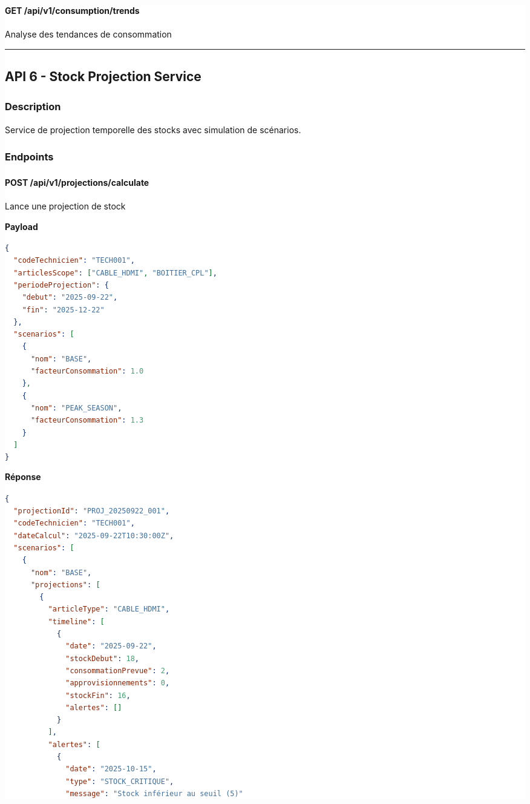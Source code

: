 #### GET /api/v1/consumption/trends
Analyse des tendances de consommation

---

## API 6 - Stock Projection Service

### Description
Service de projection temporelle des stocks avec simulation de scénarios.

### Endpoints

#### POST /api/v1/projections/calculate
Lance une projection de stock

**Payload**
```json
{
  "codeTechnicien": "TECH001",
  "articlesScope": ["CABLE_HDMI", "BOITIER_CPL"],
  "periodeProjection": {
    "debut": "2025-09-22",
    "fin": "2025-12-22"
  },
  "scenarios": [
    {
      "nom": "BASE",
      "facteurConsommation": 1.0
    },
    {
      "nom": "PEAK_SEASON",
      "facteurConsommation": 1.3
    }
  ]
}
```

**Réponse**
```json
{
  "projectionId": "PROJ_20250922_001",
  "codeTechnicien": "TECH001",
  "dateCalcul": "2025-09-22T10:30:00Z",
  "scenarios": [
    {
      "nom": "BASE",
      "projections": [
        {
          "articleType": "CABLE_HDMI",
          "timeline": [
            {
              "date": "2025-09-22",
              "stockDebut": 18,
              "consommationPrevue": 2,
              "approvisionnements": 0,
              "stockFin": 16,
              "alertes": []
            }
          ],
          "alertes": [
            {
              "date": "2025-10-15",
              "type": "STOCK_CRITIQUE",
              "message": "Stock inférieur au seuil (5)"
```